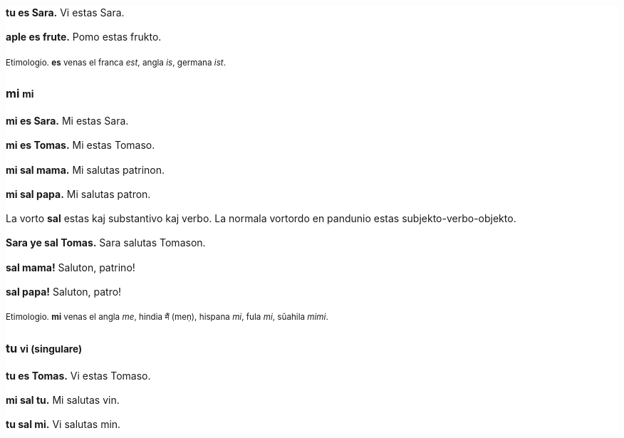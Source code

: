 **tu es Sara.**
Vi estas Sara.

**aple es frute.**
Pomo estas frukto.

<small>Etimologio. **es** venas el
franca *est*,
angla *is*,
germana *ist*.
</small>


### mi <small>mi</small>

**mi es Sara.**
Mi estas Sara.

**mi es Tomas.**
Mi estas Tomaso.

**mi sal mama.**
Mi salutas patrinon.

**mi sal papa.**
Mi salutas patron.

La vorto
**sal**
estas kaj substantivo kaj verbo.
La normala vortordo en pandunio estas subjekto-verbo-objekto.

**Sara ye sal Tomas.**
Sara salutas Tomason.

**sal mama!**
Saluton, patrino!

**sal papa!**
Saluton, patro!

<small>Etimologio. **mi** venas el
angla *me*,
hindia मैं (meṇ),
hispana *mi*,
fula *mi*,
sŭahila *mimi*.</small>


### tu <small>vi (singulare)</small>

**tu es Tomas.**
Vi estas Tomaso.

**mi sal tu.**
Mi salutas vin.

**tu sal mi.**
Vi salutas min.
